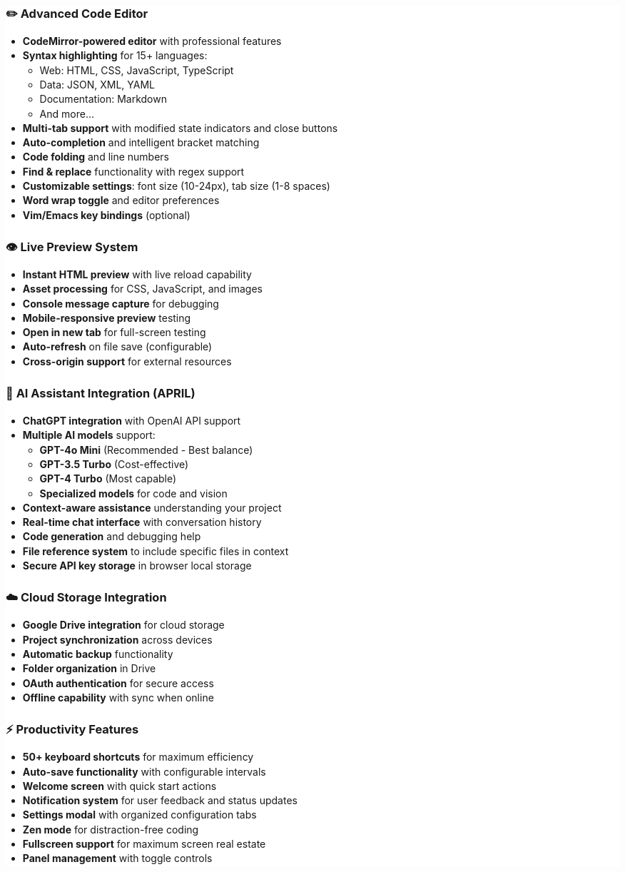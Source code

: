 ### ✏️ **Advanced Code Editor**
- **CodeMirror-powered editor** with professional features
- **Syntax highlighting** for 15+ languages:
  - Web: HTML, CSS, JavaScript, TypeScript
  - Data: JSON, XML, YAML
  - Documentation: Markdown
  - And more...
- **Multi-tab support** with modified state indicators and close buttons
- **Auto-completion** and intelligent bracket matching
- **Code folding** and line numbers
- **Find & replace** functionality with regex support
- **Customizable settings**: font size (10-24px), tab size (1-8 spaces)
- **Word wrap toggle** and editor preferences
- **Vim/Emacs key bindings** (optional)

### 👁️ **Live Preview System**
- **Instant HTML preview** with live reload capability
- **Asset processing** for CSS, JavaScript, and images
- **Console message capture** for debugging
- **Mobile-responsive preview** testing
- **Open in new tab** for full-screen testing
- **Auto-refresh** on file save (configurable)
- **Cross-origin support** for external resources

### 🤖 **AI Assistant Integration (APRIL)**
- **ChatGPT integration** with OpenAI API support
- **Multiple AI models** support:
  - **GPT-4o Mini** (Recommended - Best balance)
  - **GPT-3.5 Turbo** (Cost-effective)
  - **GPT-4 Turbo** (Most capable)
  - **Specialized models** for code and vision
- **Context-aware assistance** understanding your project
- **Real-time chat interface** with conversation history
- **Code generation** and debugging help
- **File reference system** to include specific files in context
- **Secure API key storage** in browser local storage

### ☁️ **Cloud Storage Integration**
- **Google Drive integration** for cloud storage
- **Project synchronization** across devices
- **Automatic backup** functionality
- **Folder organization** in Drive
- **OAuth authentication** for secure access
- **Offline capability** with sync when online

### ⚡ **Productivity Features**
- **50+ keyboard shortcuts** for maximum efficiency
- **Auto-save functionality** with configurable intervals
- **Welcome screen** with quick start actions
- **Notification system** for user feedback and status updates
- **Settings modal** with organized configuration tabs
- **Zen mode** for distraction-free coding
- **Fullscreen support** for maximum screen real estate
- **Panel management** with toggle controls
